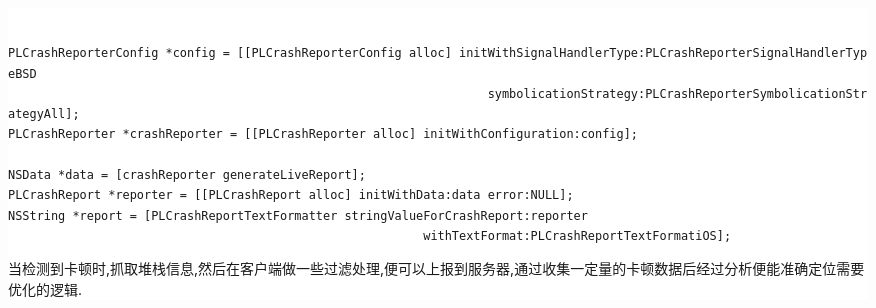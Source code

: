 <br />

```
PLCrashReporterConfig *config = [[PLCrashReporterConfig alloc] initWithSignalHandlerType:PLCrashReporterSignalHandlerTypeBSD
                                                                   symbolicationStrategy:PLCrashReporterSymbolicationStrategyAll];
PLCrashReporter *crashReporter = [[PLCrashReporter alloc] initWithConfiguration:config];

NSData *data = [crashReporter generateLiveReport];
PLCrashReport *reporter = [[PLCrashReport alloc] initWithData:data error:NULL];
NSString *report = [PLCrashReportTextFormatter stringValueForCrashReport:reporter
                                                          withTextFormat:PLCrashReportTextFormatiOS];

```
当检测到卡顿时,抓取堆栈信息,然后在客户端做一些过滤处理,便可以上报到服务器,通过收集一定量的卡顿数据后经过分析便能准确定位需要优化的逻辑.